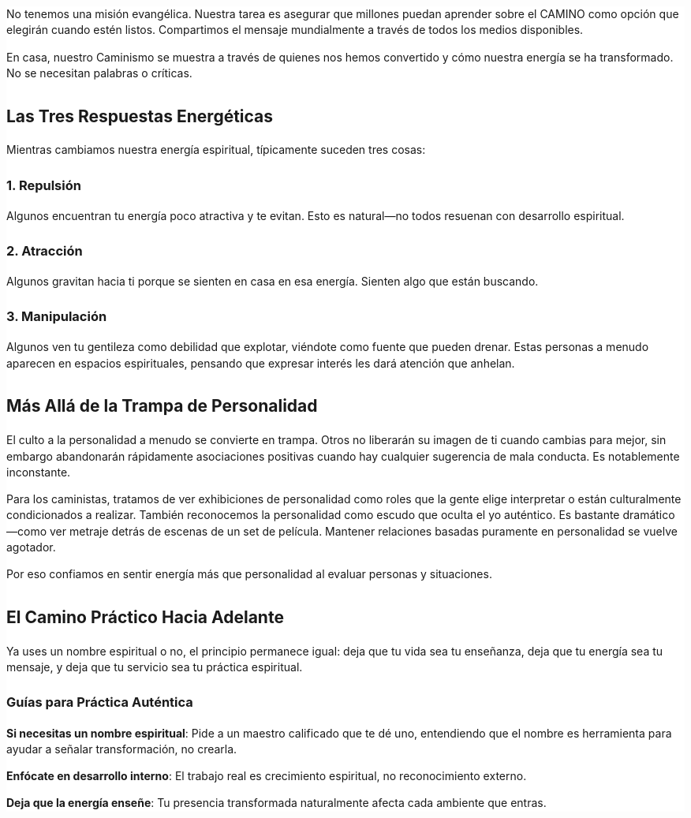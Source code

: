 No tenemos una misión evangélica. Nuestra tarea es asegurar que millones puedan aprender sobre el CAMINO como opción que elegirán cuando estén listos. Compartimos el mensaje mundialmente a través de todos los medios disponibles.

En casa, nuestro Caminismo se muestra a través de quienes nos hemos convertido y cómo nuestra energía se ha transformado. No se necesitan palabras o críticas.

## Las Tres Respuestas Energéticas

Mientras cambiamos nuestra energía espiritual, típicamente suceden tres cosas:

### 1. Repulsión
Algunos encuentran tu energía poco atractiva y te evitan. Esto es natural—no todos resuenan con desarrollo espiritual.

### 2. Atracción
Algunos gravitan hacia ti porque se sienten en casa en esa energía. Sienten algo que están buscando.

### 3. Manipulación
Algunos ven tu gentileza como debilidad que explotar, viéndote como fuente que pueden drenar. Estas personas a menudo aparecen en espacios espirituales, pensando que expresar interés les dará atención que anhelan.

## Más Allá de la Trampa de Personalidad

El culto a la personalidad a menudo se convierte en trampa. Otros no liberarán su imagen de ti cuando cambias para mejor, sin embargo abandonarán rápidamente asociaciones positivas cuando hay cualquier sugerencia de mala conducta. Es notablemente inconstante.

Para los caministas, tratamos de ver exhibiciones de personalidad como roles que la gente elige interpretar o están culturalmente condicionados a realizar. También reconocemos la personalidad como escudo que oculta el yo auténtico. Es bastante dramático—como ver metraje detrás de escenas de un set de película. Mantener relaciones basadas puramente en personalidad se vuelve agotador.

Por eso confiamos en sentir energía más que personalidad al evaluar personas y situaciones.

## El Camino Práctico Hacia Adelante

Ya uses un nombre espiritual o no, el principio permanece igual: deja que tu vida sea tu enseñanza, deja que tu energía sea tu mensaje, y deja que tu servicio sea tu práctica espiritual.

### Guías para Práctica Auténtica

**Si necesitas un nombre espiritual**: Pide a un maestro calificado que te dé uno, entendiendo que el nombre es herramienta para ayudar a señalar transformación, no crearla.

**Enfócate en desarrollo interno**: El trabajo real es crecimiento espiritual, no reconocimiento externo.

**Deja que la energía enseñe**: Tu presencia transformada naturalmente afecta cada ambiente que entras.
